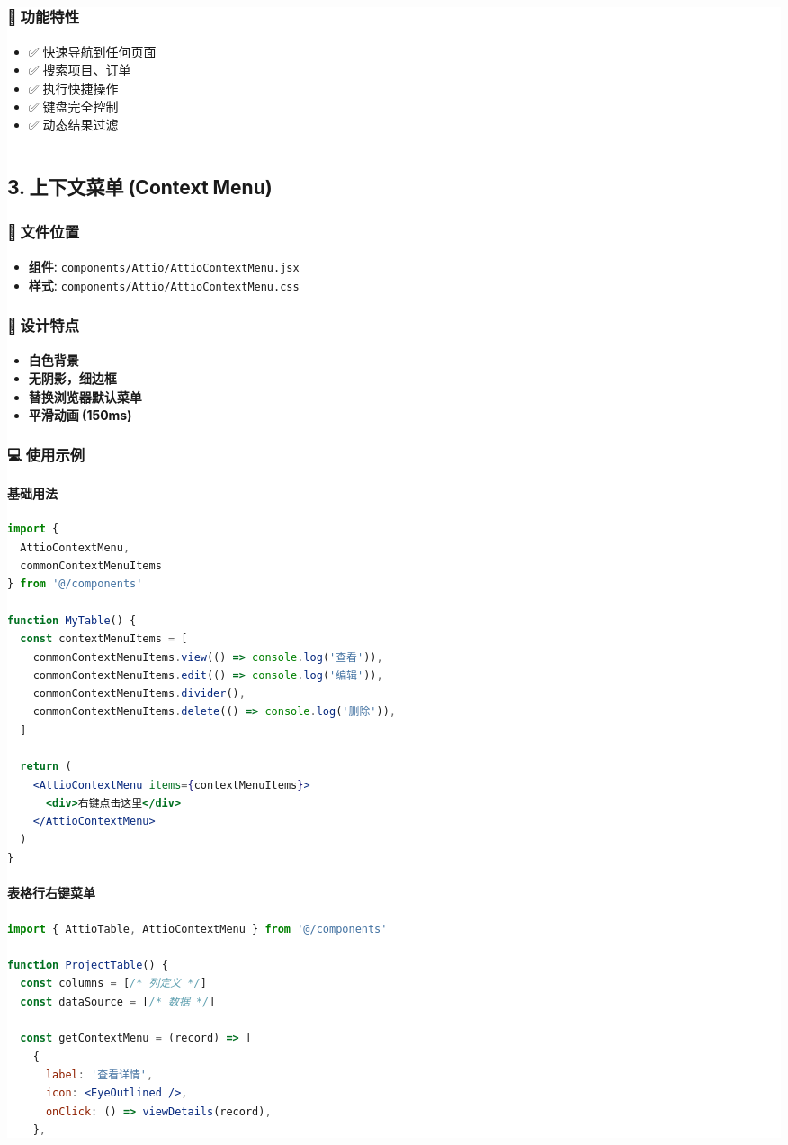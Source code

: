 ### 🚀 功能特性

- ✅ 快速导航到任何页面
- ✅ 搜索项目、订单
- ✅ 执行快捷操作
- ✅ 键盘完全控制
- ✅ 动态结果过滤

---

## 3. 上下文菜单 (Context Menu)

### 📁 文件位置
- **组件**: `components/Attio/AttioContextMenu.jsx`
- **样式**: `components/Attio/AttioContextMenu.css`

### 🎨 设计特点

- **白色背景**
- **无阴影，细边框**
- **替换浏览器默认菜单**
- **平滑动画 (150ms)**

### 💻 使用示例

#### 基础用法

```jsx
import { 
  AttioContextMenu, 
  commonContextMenuItems 
} from '@/components'

function MyTable() {
  const contextMenuItems = [
    commonContextMenuItems.view(() => console.log('查看')),
    commonContextMenuItems.edit(() => console.log('编辑')),
    commonContextMenuItems.divider(),
    commonContextMenuItems.delete(() => console.log('删除')),
  ]

  return (
    <AttioContextMenu items={contextMenuItems}>
      <div>右键点击这里</div>
    </AttioContextMenu>
  )
}
```

#### 表格行右键菜单

```jsx
import { AttioTable, AttioContextMenu } from '@/components'

function ProjectTable() {
  const columns = [/* 列定义 */]
  const dataSource = [/* 数据 */]

  const getContextMenu = (record) => [
    {
      label: '查看详情',
      icon: <EyeOutlined />,
      onClick: () => viewDetails(record),
    },
```
